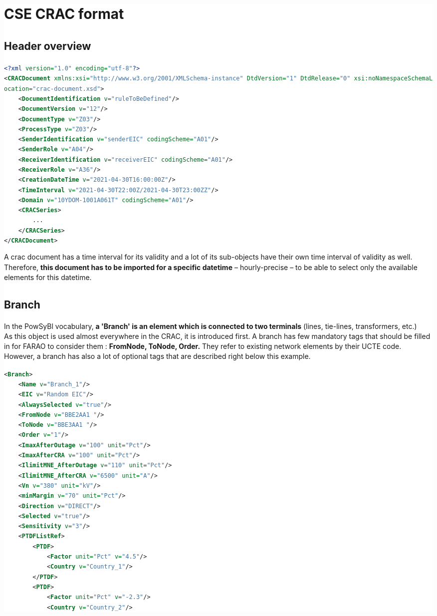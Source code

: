 # CSE CRAC format

## Header overview

```xml
<?xml version="1.0" encoding="utf-8"?>
<CRACDocument xmlns:xsi="http://www.w3.org/2001/XMLSchema-instance" DtdVersion="1" DtdRelease="0" xsi:noNamespaceSchemaLocation="crac-document.xsd">
    <DocumentIdentification v="ruleToBeDefined"/>
    <DocumentVersion v="12"/>
    <DocumentType v="Z03"/>
    <ProcessType v="Z03"/>
    <SenderIdentification v="senderEIC" codingScheme="A01"/>
    <SenderRole v="A04"/>
    <ReceiverIdentification v="receiverEIC" codingScheme="A01"/>
    <ReceiverRole v="A36"/>
    <CreationDateTime v="2021-04-30T16:00:00Z"/>
    <TimeInterval v="2021-04-30T22:00Z/2021-04-30T23:00ZZ"/>
    <Domain v="10YDOM-1001A061T" codingScheme="A01"/>
    <CRACSeries>
        ...
    </CRACSeries>
</CRACDocument>
```
A crac document has a time interval for its validity and a lot of its sub-objects have their own time interval of validity as well.  
Therefore, **this document has to be imported for a specific datetime** – hourly-precise – to be able to select only the available elements for this datetime.

## Branch

In the PowSyBl vocabulary, **a 'Branch' is an element which is connected to two terminals** (lines, tie-lines, transformers, etc.)  
As this object is used almost everywhere in the CRAC, it is introduced first.
A branch has few mandatory tags that should be filled in for FARAO to consider them : **FromNode, ToNode, Order.** They refer to existing network elements by their UCTE code.  
However, a branch has also a lot of optional tags that are described right below this example.

```xml
<Branch>
    <Name v="Branch_1"/>
    <EIC v="Random EIC"/>
    <AlwaysSelected v="true"/>
    <FromNode v="BBE2AA1 "/>
    <ToNode v="BBE3AA1 "/>
    <Order v="1"/>
    <ImaxAfterOutage v="100" unit="Pct"/>
    <ImaxAfterCRA v="100" unit="Pct"/>
    <IlimitMNE_AfterOutage v="110" unit="Pct"/>
    <IlimitMNE_AfterCRA v="6500" unit="A"/>
    <Vn v="380" unit="kV"/>
    <minMargin v="70" unit="Pct"/>
    <Direction v="DIRECT"/>
    <Selected v="true"/>
    <Sensitivity v="3"/>
    <PTDFListRef>
        <PTDF>
            <Factor unit="Pct" v="4.5"/>
            <Country v="Country_1"/>
        </PTDF>
        <PTDF>
            <Factor unit="Pct" v="-2.3"/>
            <Country v="Country_2"/>
```